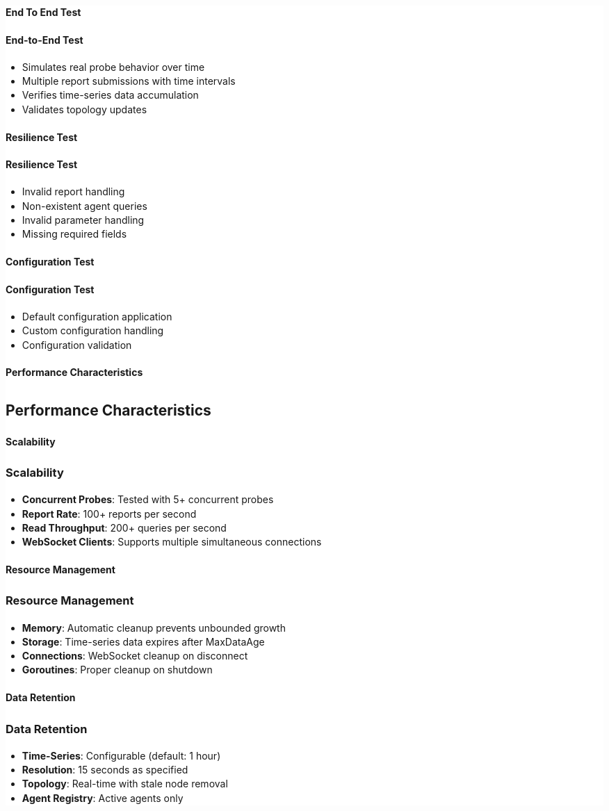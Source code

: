 
#### End To End Test

#### End-to-End Test
- Simulates real probe behavior over time
- Multiple report submissions with time intervals
- Verifies time-series data accumulation
- Validates topology updates


#### Resilience Test

#### Resilience Test
- Invalid report handling
- Non-existent agent queries
- Invalid parameter handling
- Missing required fields


#### Configuration Test

#### Configuration Test
- Default configuration application
- Custom configuration handling
- Configuration validation


#### Performance Characteristics

## Performance Characteristics


#### Scalability

### Scalability
- **Concurrent Probes**: Tested with 5+ concurrent probes
- **Report Rate**: 100+ reports per second
- **Read Throughput**: 200+ queries per second
- **WebSocket Clients**: Supports multiple simultaneous connections


#### Resource Management

### Resource Management
- **Memory**: Automatic cleanup prevents unbounded growth
- **Storage**: Time-series data expires after MaxDataAge
- **Connections**: WebSocket cleanup on disconnect
- **Goroutines**: Proper cleanup on shutdown


#### Data Retention

### Data Retention
- **Time-Series**: Configurable (default: 1 hour)
- **Resolution**: 15 seconds as specified
- **Topology**: Real-time with stale node removal
- **Agent Registry**: Active agents only
